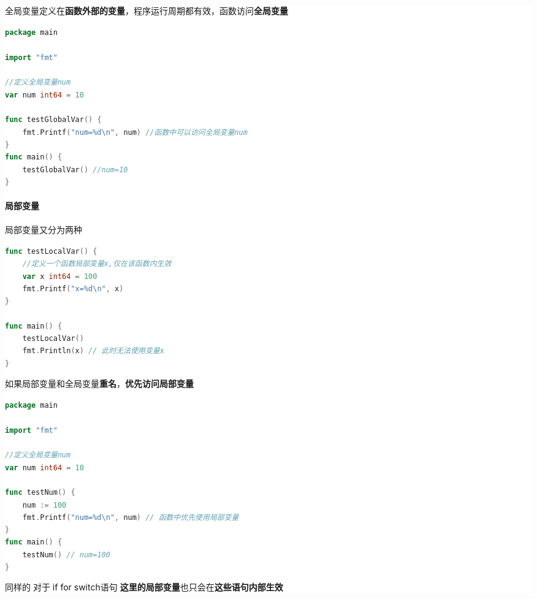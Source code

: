全局变量定义在**函数外部的变量**，程序运行周期都有效，函数访问**全局变量**

~~~go
package main

import "fmt"

//定义全局变量num
var num int64 = 10

func testGlobalVar() {
	fmt.Printf("num=%d\n", num) //函数中可以访问全局变量num
}
func main() {
	testGlobalVar() //num=10
}
~~~

#### 局部变量

局部变量又分为两种

~~~go
func testLocalVar() {
	//定义一个函数局部变量x,仅在该函数内生效
	var x int64 = 100
	fmt.Printf("x=%d\n", x)
}

func main() {
	testLocalVar()
	fmt.Println(x) // 此时无法使用变量x
}
~~~

如果局部变量和全局变量**重名**，**优先访问局部变量**

```go
package main

import "fmt"

//定义全局变量num
var num int64 = 10

func testNum() {
	num := 100
	fmt.Printf("num=%d\n", num) // 函数中优先使用局部变量
}
func main() {
	testNum() // num=100
}
```

同样的 对于 if for switch语句  **这里的局部变量**也只会在**这些语句内部生效**
